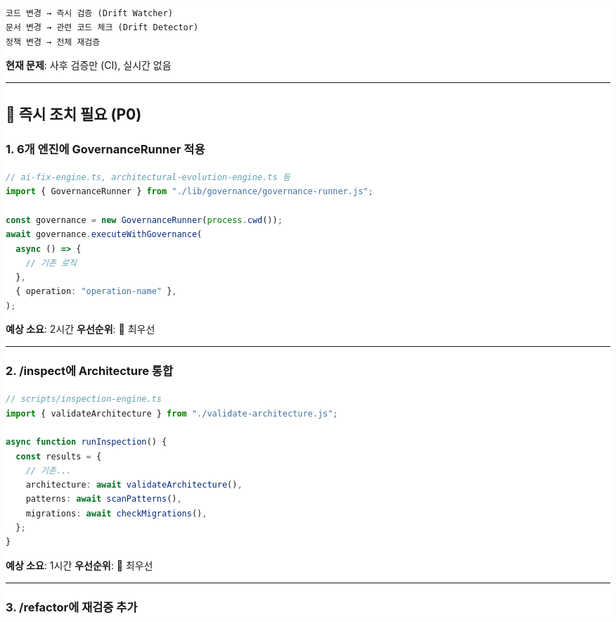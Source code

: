```
코드 변경 → 즉시 검증 (Drift Watcher)
문서 변경 → 관련 코드 체크 (Drift Detector)
정책 변경 → 전체 재검증
```

**현재 문제**: 사후 검증만 (CI), 실시간 없음

---

## 🚨 즉시 조치 필요 (P0)

### 1. 6개 엔진에 GovernanceRunner 적용

```typescript
// ai-fix-engine.ts, architectural-evolution-engine.ts 등
import { GovernanceRunner } from "./lib/governance/governance-runner.js";

const governance = new GovernanceRunner(process.cwd());
await governance.executeWithGovernance(
  async () => {
    // 기존 로직
  },
  { operation: "operation-name" },
);
```

**예상 소요**: 2시간
**우선순위**: 🔴 최우선

---

### 2. /inspect에 Architecture 통합

```typescript
// scripts/inspection-engine.ts
import { validateArchitecture } from "./validate-architecture.js";

async function runInspection() {
  const results = {
    // 기존...
    architecture: await validateArchitecture(),
    patterns: await scanPatterns(),
    migrations: await checkMigrations(),
  };
}
```

**예상 소요**: 1시간
**우선순위**: 🔴 최우선

---

### 3. /refactor에 재검증 추가
